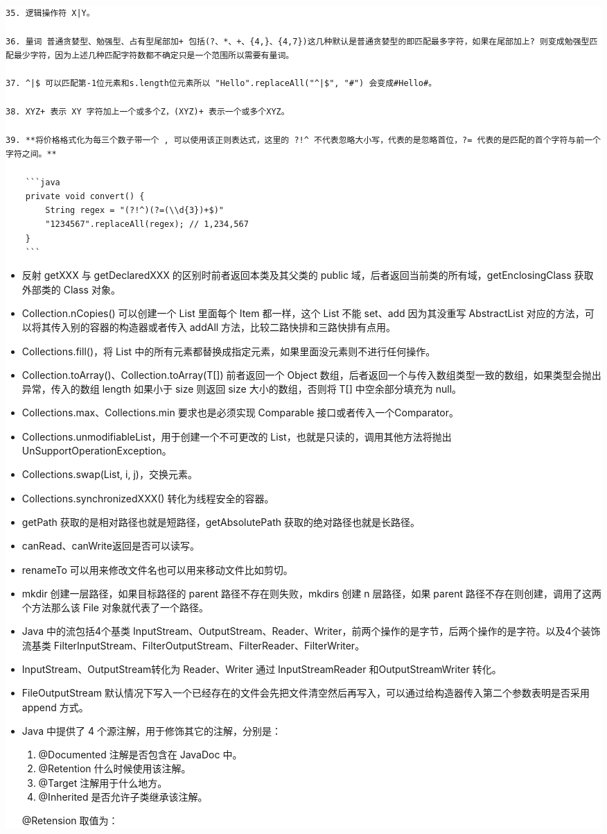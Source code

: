     35. 逻辑操作符 X|Y。

    36. 量词 普通贪婪型、勉强型、占有型尾部加+ 包括(?、*、+、{4,}、{4,7})这几种默认是普通贪婪型的即匹配最多字符，如果在尾部加上? 则变成勉强型匹配最少字符，因为上述几种匹配字符数都不确定只是一个范围所以需要有量词。

    37. ^|$ 可以匹配第-1位元素和s.length位元素所以 "Hello".replaceAll("^|$", "#") 会变成#Hello#。

    38. XYZ+ 表示 XY 字符加上一个或多个Z，(XYZ)+ 表示一个或多个XYZ。

    39. **将价格格式化为每三个数子带一个 , 可以使用该正则表达式，这里的 ?!^ 不代表忽略大小写，代表的是忽略首位，?= 代表的是匹配的首个字符与前一个字符之间。**

        ```java
        private void convert() {
            String regex = "(?!^)(?=(\\d{3})+$)"
            "1234567".replaceAll(regex); // 1,234,567
        }
        ```

* 反射 getXXX 与 getDeclaredXXX 的区别时前者返回本类及其父类的 public 域，后者返回当前类的所有域，getEnclosingClass 获取外部类的 Class 对象。

* Collection.nCopies() 可以创建一个 List 里面每个 Item 都一样，这个 List 不能 set、add 因为其没重写 AbstractList 对应的方法，可以将其传入别的容器的构造器或者传入 addAll 方法，比较二路快排和三路快排有点用。

* Collections.fill()，将 List 中的所有元素都替换成指定元素，如果里面没元素则不进行任何操作。

* Collection.toArray()、Collection.toArray(T[]) 前者返回一个 Object 数组，后者返回一个与传入数组类型一致的数组，如果类型会抛出异常，传入的数组 length 如果小于 size 则返回 size 大小的数组，否则将 T[] 中空余部分填充为 null。

* Collections.max、Collections.min 要求也是必须实现 Comparable 接口或者传入一个Comparator。

* Collections.unmodifiableList，用于创建一个不可更改的 List，也就是只读的，调用其他方法将抛出 UnSupportOperationException。

* Collections.swap(List, i, j)，交换元素。

* Collections.synchronizedXXX() 转化为线程安全的容器。

* getPath 获取的是相对路径也就是短路径，getAbsolutePath 获取的绝对路径也就是长路径。

* canRead、canWrite返回是否可以读写。

* renameTo 可以用来修改文件名也可以用来移动文件比如剪切。

* mkdir 创建一层路径，如果目标路径的 parent 路径不存在则失败，mkdirs 创建 n 层路径，如果 parent 路径不存在则创建，调用了这两个方法那么该 File 对象就代表了一个路径。

* Java 中的流包括4个基类 InputStream、OutputStream、Reader、Writer，前两个操作的是字节，后两个操作的是字符。以及4个装饰流基类 FilterInputStream、FilterOutputStream、FilterReader、FilterWriter。

* InputStream、OutputStream转化为 Reader、Writer 通过 InputStreamReader 和OutputStreamWriter 转化。

* FileOutputStream 默认情况下写入一个已经存在的文件会先把文件清空然后再写入，可以通过给构造器传入第二个参数表明是否采用 append 方式。

* Java 中提供了 4 个源注解，用于修饰其它的注解，分别是：

    1. @Documented 注解是否包含在 JavaDoc 中。
    2. @Retention 什么时候使用该注解。
    3. @Target 注解用于什么地方。
    4. @Inherited 是否允许子类继承该注解。

    @Retension 取值为：
